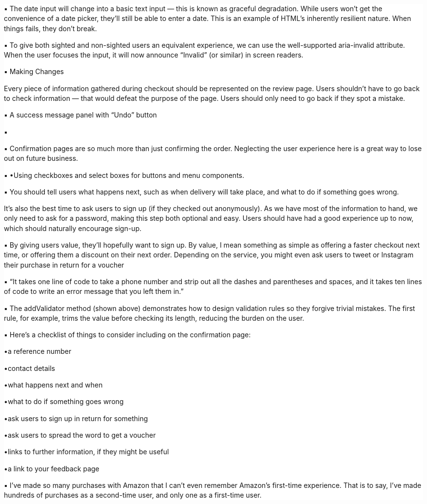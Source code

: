 ▪ The date input will change into a basic text input — this is known as graceful degradation. While users won’t get the convenience of a date picker, they’ll still be able to enter a date. This is an example of HTML’s inherently resilient nature. When things fails, they don’t break.

▪ To give both sighted and non-sighted users an equivalent experience, we can use the well-supported aria-invalid attribute. When the user focuses the input, it will now announce “Invalid” (or similar) in screen readers.

▪ Making Changes

Every piece of information gathered during checkout should be represented on the review page. Users shouldn’t have to go back to check information — that would defeat the purpose of the page. Users should only need to go back if they spot a mistake.

▪ A success message panel with “Undo” button

▪ 

▪ Confirmation pages are so much more than just confirming the order. Neglecting the user experience here is a great way to lose out on future business.

▪ •Using checkboxes and select boxes for buttons and menu components.

▪ You should tell users what happens next, such as when delivery will take place, and what to do if something goes wrong.

It’s also the best time to ask users to sign up (if they checked out anonymously). As we have most of the information to hand, we only need to ask for a password, making this step both optional and easy. Users should have had a good experience up to now, which should naturally encourage sign-up.

▪ By giving users value, they’ll hopefully want to sign up. By value, I mean something as simple as offering a faster checkout next time, or offering them a discount on their next order. Depending on the service, you might even ask users to tweet or Instagram their purchase in return for a voucher

▪ “It takes one line of code to take a phone number and strip out all the dashes and parentheses and spaces, and it takes ten lines of code to write an error message that you left them in.”

▪ The addValidator method (shown above) demonstrates how to design validation rules so they forgive trivial mistakes. The first rule, for example, trims the value before checking its length, reducing the burden on the user.

▪ Here’s a checklist of things to consider including on the confirmation page:

•a reference number

•contact details

•what happens next and when

•what to do if something goes wrong

•ask users to sign up in return for something

•ask users to spread the word to get a voucher

•links to further information, if they might be useful

•a link to your feedback page

▪ I’ve made so many purchases with Amazon that I can’t even remember Amazon’s first-time experience. That is to say, I’ve made hundreds of purchases as a second-time user, and only one as a first-time user.
